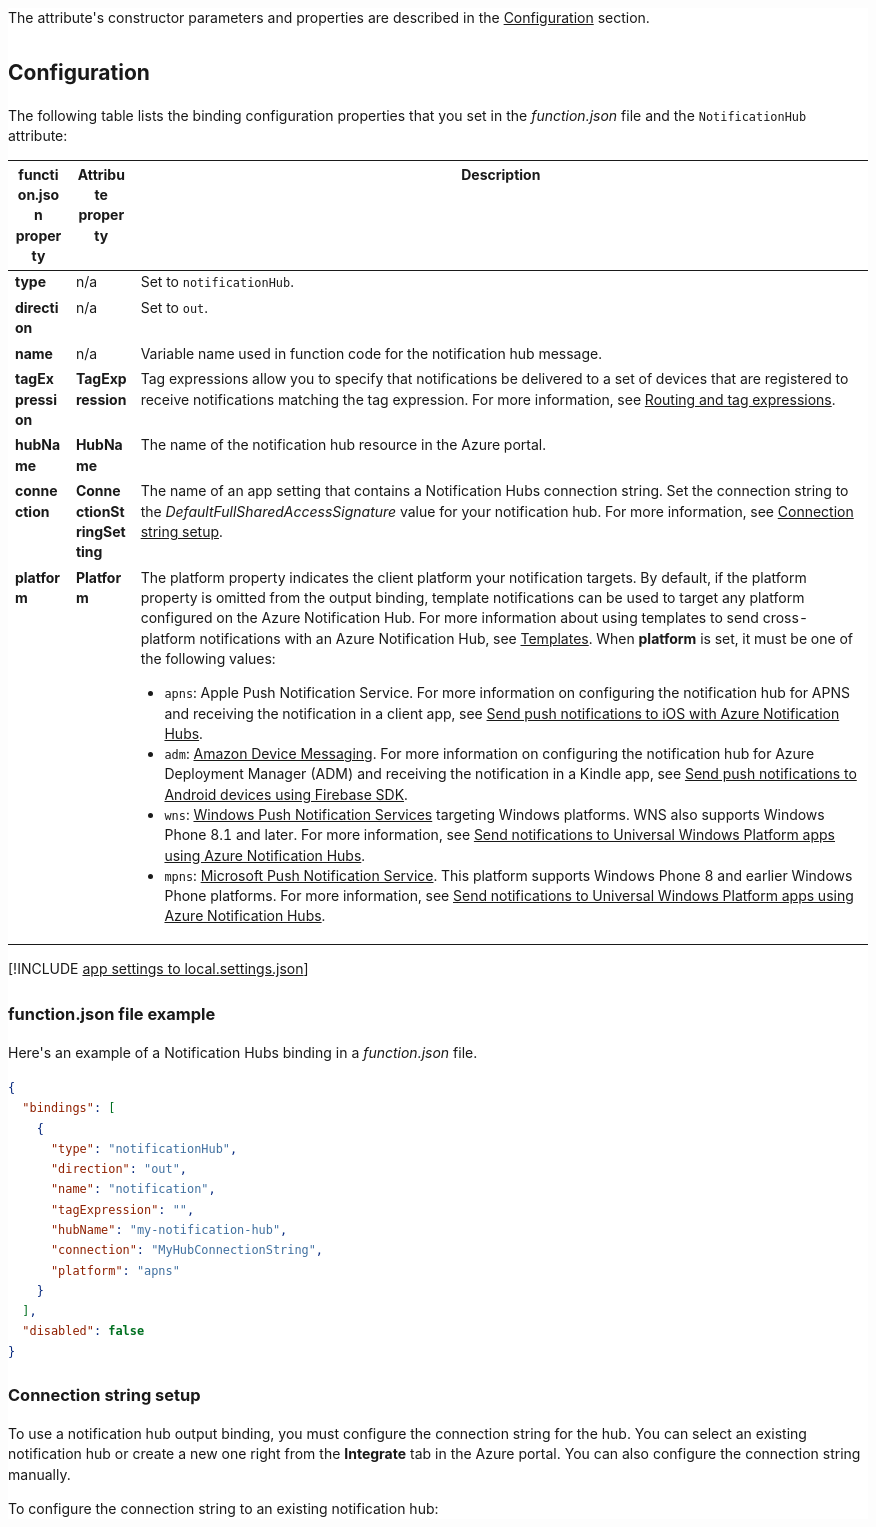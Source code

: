 The attribute's constructor parameters and properties are described in the [Configuration](#configuration) section.

## Configuration

The following table lists the binding configuration properties that you set in the *function.json* file and the `NotificationHub` attribute:

|function.json property | Attribute property |Description|
|---------|---------|----------------------|
|**type** |n/a| Set to `notificationHub`. |
|**direction** |n/a| Set to `out`. |
|**name** |n/a| Variable name used in function code for the notification hub message. |
|**tagExpression** |**TagExpression** | Tag expressions allow you to specify that notifications be delivered to a set of devices that are registered to receive notifications matching the tag expression. For more information, see [Routing and tag expressions](../notification-hubs/notification-hubs-tags-segment-push-message.md). |
|**hubName** | **HubName** | The name of the notification hub resource in the Azure portal. |
|**connection** | **ConnectionStringSetting** | The name of an app setting that contains a Notification Hubs connection string. Set the connection string to the *DefaultFullSharedAccessSignature* value for your notification hub. For more information, see [Connection string setup](#connection-string-setup). |
|**platform** | **Platform** | The platform property indicates the client platform your notification targets. By default, if the platform property is omitted from the output binding, template notifications can be used to target any platform configured on the Azure Notification Hub. For more information about using templates to send cross-platform notifications with an Azure Notification Hub, see [Templates](../notification-hubs/notification-hubs-templates-cross-platform-push-messages.md). When **platform** is set, it must be one of the following values: <ul><li><code>apns</code>: Apple Push Notification Service. For more information on configuring the notification hub for APNS and receiving the notification in a client app, see [Send push notifications to iOS with Azure Notification Hubs](../notification-hubs/xamarin-notification-hubs-ios-push-notification-apns-get-started.md).</li><li><code>adm</code>: [Amazon Device Messaging](https://developer.amazon.com/device-messaging). For more information on configuring the notification hub for Azure Deployment Manager (ADM) and receiving the notification in a Kindle app, see [Send push notifications to Android devices using Firebase SDK](../notification-hubs/notification-hubs-android-push-notification-google-fcm-get-started.md).</li><li><code>wns</code>: [Windows Push Notification Services](/windows/uwp/design/shell/tiles-and-notifications/windows-push-notification-services--wns--overview) targeting Windows platforms. WNS also supports Windows Phone 8.1 and later. For more information, see [Send notifications to Universal Windows Platform apps using Azure Notification Hubs](../notification-hubs/notification-hubs-windows-store-dotnet-get-started-wns-push-notification.md).</li><li><code>mpns</code>: [Microsoft Push Notification Service](/previous-versions/windows/apps/ff402558(v=vs.105)). This platform supports Windows Phone 8 and earlier Windows Phone platforms. For more information, see [Send notifications to Universal Windows Platform apps using Azure Notification Hubs](../notification-hubs/notification-hubs-windows-mobile-push-notifications-mpns.md).</li></ul> |

[!INCLUDE [app settings to local.settings.json](../../includes/functions-app-settings-local.md)]

### function.json file example

Here's an example of a Notification Hubs binding in a *function.json* file.

```json
{
  "bindings": [
    {
      "type": "notificationHub",
      "direction": "out",
      "name": "notification",
      "tagExpression": "",
      "hubName": "my-notification-hub",
      "connection": "MyHubConnectionString",
      "platform": "apns"
    }
  ],
  "disabled": false
}
```

### Connection string setup

To use a notification hub output binding, you must configure the connection string for the hub. You can select an existing notification hub or create a new one right from the **Integrate** tab in the Azure portal. You can also configure the connection string manually.

To configure the connection string to an existing notification hub:
